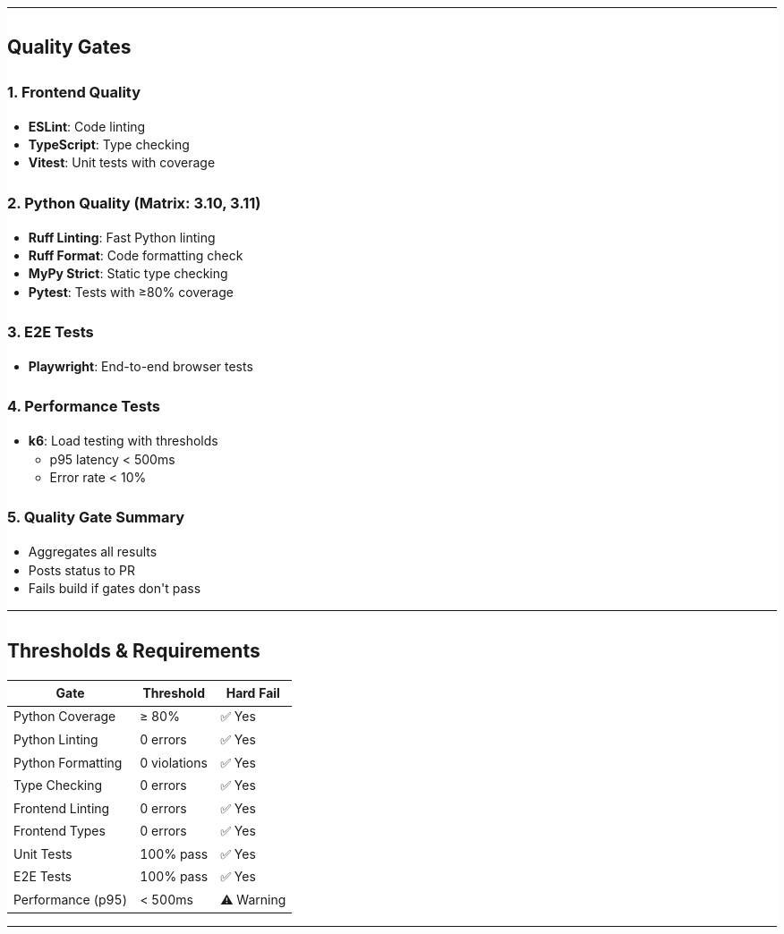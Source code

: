 ```
```

---

## Quality Gates

### 1. Frontend Quality
- **ESLint**: Code linting
- **TypeScript**: Type checking
- **Vitest**: Unit tests with coverage

### 2. Python Quality (Matrix: 3.10, 3.11)
- **Ruff Linting**: Fast Python linting
- **Ruff Format**: Code formatting check
- **MyPy Strict**: Static type checking
- **Pytest**: Tests with ≥80% coverage

### 3. E2E Tests
- **Playwright**: End-to-end browser tests

### 4. Performance Tests
- **k6**: Load testing with thresholds
  - p95 latency < 500ms
  - Error rate < 10%

### 5. Quality Gate Summary
- Aggregates all results
- Posts status to PR
- Fails build if gates don't pass

---

## Thresholds & Requirements

| Gate | Threshold | Hard Fail |
|------|-----------|-----------|
| Python Coverage | ≥ 80% | ✅ Yes |
| Python Linting | 0 errors | ✅ Yes |
| Python Formatting | 0 violations | ✅ Yes |
| Type Checking | 0 errors | ✅ Yes |
| Frontend Linting | 0 errors | ✅ Yes |
| Frontend Types | 0 errors | ✅ Yes |
| Unit Tests | 100% pass | ✅ Yes |
| E2E Tests | 100% pass | ✅ Yes |
| Performance (p95) | < 500ms | ⚠️ Warning |

---